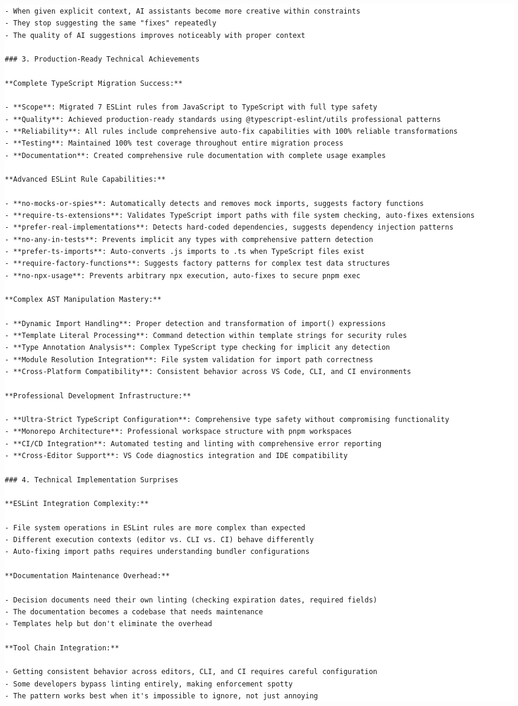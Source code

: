 ```
- When given explicit context, AI assistants become more creative within constraints
- They stop suggesting the same "fixes" repeatedly
- The quality of AI suggestions improves noticeably with proper context

### 3. Production-Ready Technical Achievements

**Complete TypeScript Migration Success:**

- **Scope**: Migrated 7 ESLint rules from JavaScript to TypeScript with full type safety
- **Quality**: Achieved production-ready standards using @typescript-eslint/utils professional patterns
- **Reliability**: All rules include comprehensive auto-fix capabilities with 100% reliable transformations
- **Testing**: Maintained 100% test coverage throughout entire migration process
- **Documentation**: Created comprehensive rule documentation with complete usage examples

**Advanced ESLint Rule Capabilities:**

- **no-mocks-or-spies**: Automatically detects and removes mock imports, suggests factory functions
- **require-ts-extensions**: Validates TypeScript import paths with file system checking, auto-fixes extensions
- **prefer-real-implementations**: Detects hard-coded dependencies, suggests dependency injection patterns
- **no-any-in-tests**: Prevents implicit any types with comprehensive pattern detection
- **prefer-ts-imports**: Auto-converts .js imports to .ts when TypeScript files exist
- **require-factory-functions**: Suggests factory patterns for complex test data structures
- **no-npx-usage**: Prevents arbitrary npx execution, auto-fixes to secure pnpm exec

**Complex AST Manipulation Mastery:**

- **Dynamic Import Handling**: Proper detection and transformation of import() expressions
- **Template Literal Processing**: Command detection within template strings for security rules
- **Type Annotation Analysis**: Complex TypeScript type checking for implicit any detection
- **Module Resolution Integration**: File system validation for import path correctness
- **Cross-Platform Compatibility**: Consistent behavior across VS Code, CLI, and CI environments

**Professional Development Infrastructure:**

- **Ultra-Strict TypeScript Configuration**: Comprehensive type safety without compromising functionality
- **Monorepo Architecture**: Professional workspace structure with pnpm workspaces
- **CI/CD Integration**: Automated testing and linting with comprehensive error reporting
- **Cross-Editor Support**: VS Code diagnostics integration and IDE compatibility

### 4. Technical Implementation Surprises

**ESLint Integration Complexity:**

- File system operations in ESLint rules are more complex than expected
- Different execution contexts (editor vs. CLI vs. CI) behave differently
- Auto-fixing import paths requires understanding bundler configurations

**Documentation Maintenance Overhead:**

- Decision documents need their own linting (checking expiration dates, required fields)
- The documentation becomes a codebase that needs maintenance
- Templates help but don't eliminate the overhead

**Tool Chain Integration:**

- Getting consistent behavior across editors, CLI, and CI requires careful configuration
- Some developers bypass linting entirely, making enforcement spotty
- The pattern works best when it's impossible to ignore, not just annoying
```